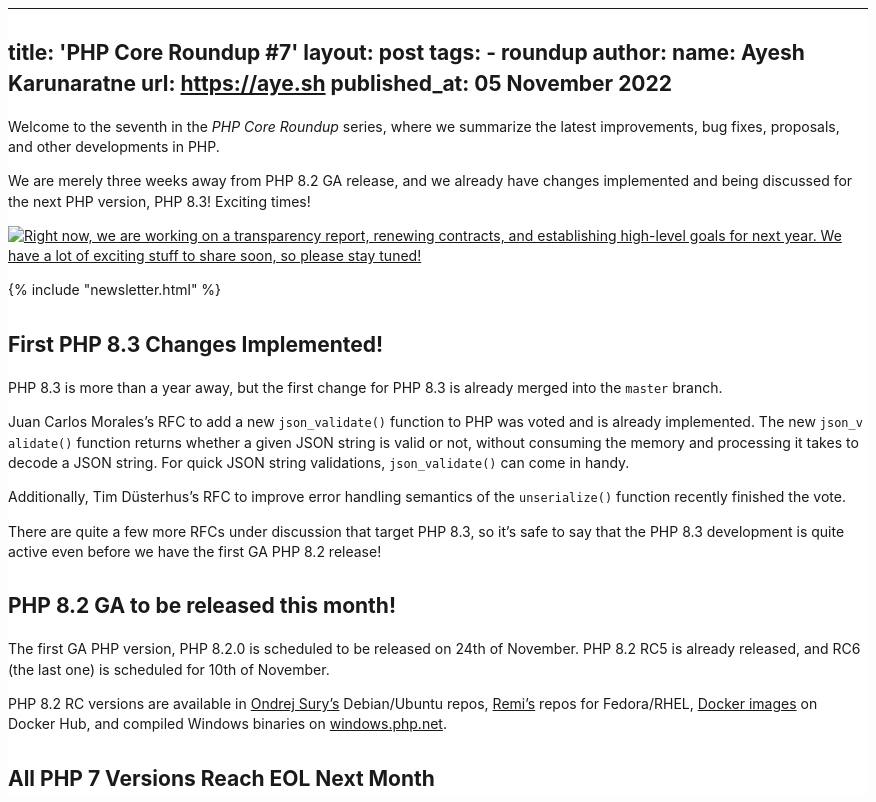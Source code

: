 
---
title: 'PHP Core Roundup #7'
layout: post
tags:
    - roundup
author:
  name: Ayesh Karunaratne
  url: https://aye.sh
published_at: 05 November 2022
---

Welcome to the seventh in the _PHP Core Roundup_ series, where we summarize the latest improvements, bug fixes, proposals, and other developments in PHP. 

We are merely three weeks away from PHP 8.2 GA release, and we already have changes implemented and being discussed for the next PHP version, PHP 8.3! Exciting times!

[![Right now, we are working on a transparency report, renewing contracts, and establishing high-level goals for next year. We have a lot of exciting stuff to share soon, so please stay tuned!](/assets/post-images/2022/roundup-7/tweet-thephpf-status.png "The PHP Foundation 💜 on Twitter")](https://twitter.com/ThePHPF/status/1581716848944779264)

{% include "newsletter.html" %}

## First PHP 8.3 Changes Implemented!

PHP 8.3 is more than a year away, but the first change for PHP 8.3 is already merged into the `master` branch. 

Juan Carlos Morales’s RFC to add a new `json_validate()` function to PHP was voted and is already implemented. The new `json_validate()` function returns whether a given JSON string is valid or not, without consuming the memory and processing it takes to decode a JSON string. For quick JSON string validations, `json_validate()` can come in handy.

Additionally, Tim Düsterhus’s RFC to improve error handling semantics of the `unserialize()` function recently finished the vote.

There are quite a few more RFCs under discussion that target PHP 8.3, so it’s safe to say that the PHP 8.3 development is quite active even before we have the first GA PHP 8.2 release!


## PHP 8.2 GA to be released this month!

The first GA PHP version, PHP 8.2.0 is scheduled to be released on 24th of November. PHP 8.2 RC5 is already released, and RC6 (the last one) is scheduled for 10th of November.

PHP 8.2 RC versions are available in [Ondrej Sury’s](https://deb.sury.org/#php-packages) Debian/Ubuntu repos, [Remi’s](https://rpms.remirepo.net/) repos for Fedora/RHEL, [Docker images](https://hub.docker.com/_/php/tags?page=1&name=8.2) on Docker Hub, and compiled Windows binaries on [windows.php.net](https://windows.php.net). 


## All PHP 7 Versions Reach EOL Next Month

